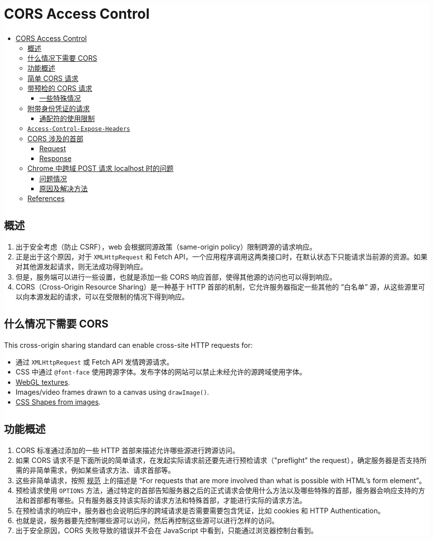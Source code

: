 # CORS Access Control




- [CORS Access Control](#cors-access-control)
    - [概述](#概述)
    - [什么情况下需要 CORS](#什么情况下需要-cors)
    - [功能概述](#功能概述)
    - [简单 CORS 请求](#简单-cors-请求)
    - [带预检的 CORS 请求](#带预检的-cors-请求)
        - [一些特殊情况](#一些特殊情况)
    - [附带身份凭证的请求](#附带身份凭证的请求)
        - [通配符的使用限制](#通配符的使用限制)
    - [`Access-Control-Expose-Headers`](#access-control-expose-headers)
    - [CORS 涉及的首部](#cors-涉及的首部)
        - [Request](#request)
        - [Response](#response)
    - [Chrome 中跨域 POST 请求 localhost 时的问题](#chrome-中跨域-post-请求-localhost-时的问题)
        - [问题情况](#问题情况)
        - [原因及解决方法](#原因及解决方法)
    - [References](#references)




## 概述
1. 出于安全考虑（防止 CSRF），web 会根据同源政策（same-origin policy）限制跨源的请求响应。
2. 正是出于这个原因，对于 `XMLHttpRequest` 和 Fetch API，一个应用程序调用这两类接口时，在默认状态下只能请求当前源的资源。如果对其他源发起请求，则无法成功得到响应。
3. 但是，服务端可以进行一些设置，也就是添加一些 CORS 响应首部，使得其他源的访问也可以得到响应。
4. CORS（Cross-Origin Resource Sharing）是一种基于 HTTP 首部的机制，它允许服务器指定一些其他的 “白名单” 源，从这些源里可以向本源发起的请求，可以在受限制的情况下得到响应。


## 什么情况下需要 CORS 
This cross-origin sharing standard can enable cross-site HTTP requests for:
* 通过 `XMLHttpRequest` 或 Fetch API 发情跨源请求。
* CSS 中通过 `@font-face` 使用跨源字体。发布字体的网站可以禁止未经允许的源跨域使用字体。
* [WebGL textures](https://developer.mozilla.org/en-US/docs/Web/API/WebGL_API/Tutorial/Using_textures_in_WebGL).
* Images/video frames drawn to a canvas using `drawImage()`.
* [CSS Shapes from images](https://developer.mozilla.org/en-US/docs/Web/CSS/CSS_Shapes/Shapes_From_Images).


## 功能概述
1. CORS 标准通过添加的一些 HTTP 首部来描述允许哪些源进行跨源访问。
2. 如果 CORS 请求不是下面所说的简单请求，在发起实际请求前还要先进行预检请求（"preflight" the request），确定服务器是否支持所需的非简单需求，例如某些请求方法、请求首部等。
3. 这些非简单请求，按照 [规范](https://fetch.spec.whatwg.org/#general) 上的描述是 “For requests that are more involved than what is possible with HTML’s form element”。
4. 预检请求使用 `OPTIONS` 方法，通过特定的首部告知服务器之后的正式请求会使用什么方法以及哪些特殊的首部，服务器会响应支持的方法和首部都有哪些。只有服务器支持该实际的请求方法和特殊首部，才能进行实际的请求方法。
5. 在预检请求的响应中，服务器也会说明后序的跨域请求是否需要需要包含凭证，比如 cookies 和 HTTP Authentication。
6. 也就是说，服务器要先控制哪些源可以访问，然后再控制这些源可以进行怎样的访问。
7. 出于安全原因，CORS 失败导致的错误并不会在 JavaScript 中看到，只能通过浏览器控制台看到。
